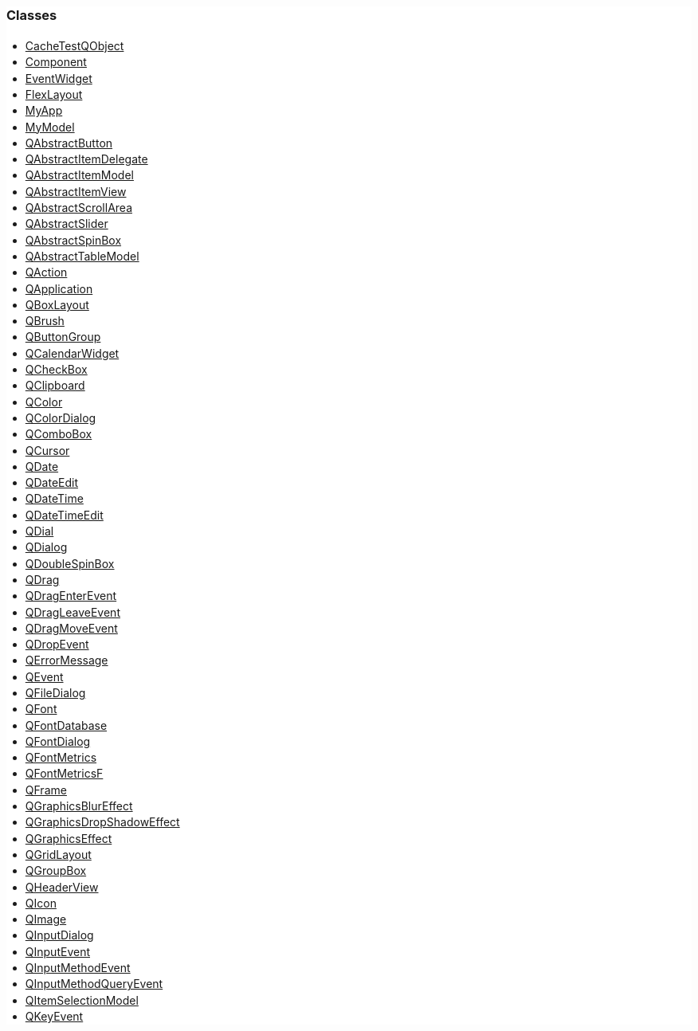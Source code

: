 ### Classes

* [CacheTestQObject](classes/cachetestqobject.md)
* [Component](classes/component.md)
* [EventWidget](classes/eventwidget.md)
* [FlexLayout](classes/flexlayout.md)
* [MyApp](classes/myapp.md)
* [MyModel](classes/mymodel.md)
* [QAbstractButton](classes/qabstractbutton.md)
* [QAbstractItemDelegate](classes/qabstractitemdelegate.md)
* [QAbstractItemModel](classes/qabstractitemmodel.md)
* [QAbstractItemView](classes/qabstractitemview.md)
* [QAbstractScrollArea](classes/qabstractscrollarea.md)
* [QAbstractSlider](classes/qabstractslider.md)
* [QAbstractSpinBox](classes/qabstractspinbox.md)
* [QAbstractTableModel](classes/qabstracttablemodel.md)
* [QAction](classes/qaction.md)
* [QApplication](classes/qapplication.md)
* [QBoxLayout](classes/qboxlayout.md)
* [QBrush](classes/qbrush.md)
* [QButtonGroup](classes/qbuttongroup.md)
* [QCalendarWidget](classes/qcalendarwidget.md)
* [QCheckBox](classes/qcheckbox.md)
* [QClipboard](classes/qclipboard.md)
* [QColor](classes/qcolor.md)
* [QColorDialog](classes/qcolordialog.md)
* [QComboBox](classes/qcombobox.md)
* [QCursor](classes/qcursor.md)
* [QDate](classes/qdate.md)
* [QDateEdit](classes/qdateedit.md)
* [QDateTime](classes/qdatetime.md)
* [QDateTimeEdit](classes/qdatetimeedit.md)
* [QDial](classes/qdial.md)
* [QDialog](classes/qdialog.md)
* [QDoubleSpinBox](classes/qdoublespinbox.md)
* [QDrag](classes/qdrag.md)
* [QDragEnterEvent](classes/qdragenterevent.md)
* [QDragLeaveEvent](classes/qdragleaveevent.md)
* [QDragMoveEvent](classes/qdragmoveevent.md)
* [QDropEvent](classes/qdropevent.md)
* [QErrorMessage](classes/qerrormessage.md)
* [QEvent](classes/qevent.md)
* [QFileDialog](classes/qfiledialog.md)
* [QFont](classes/qfont.md)
* [QFontDatabase](classes/qfontdatabase.md)
* [QFontDialog](classes/qfontdialog.md)
* [QFontMetrics](classes/qfontmetrics.md)
* [QFontMetricsF](classes/qfontmetricsf.md)
* [QFrame](classes/qframe.md)
* [QGraphicsBlurEffect](classes/qgraphicsblureffect.md)
* [QGraphicsDropShadowEffect](classes/qgraphicsdropshadoweffect.md)
* [QGraphicsEffect](classes/qgraphicseffect.md)
* [QGridLayout](classes/qgridlayout.md)
* [QGroupBox](classes/qgroupbox.md)
* [QHeaderView](classes/qheaderview.md)
* [QIcon](classes/qicon.md)
* [QImage](classes/qimage.md)
* [QInputDialog](classes/qinputdialog.md)
* [QInputEvent](classes/qinputevent.md)
* [QInputMethodEvent](classes/qinputmethodevent.md)
* [QInputMethodQueryEvent](classes/qinputmethodqueryevent.md)
* [QItemSelectionModel](classes/qitemselectionmodel.md)
* [QKeyEvent](classes/qkeyevent.md)